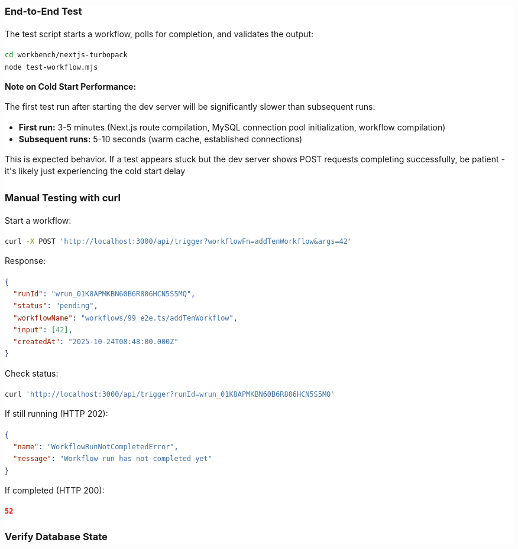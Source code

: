 ### End-to-End Test

The test script starts a workflow, polls for completion, and validates the output:

```bash
cd workbench/nextjs-turbopack
node test-workflow.mjs
```

**Note on Cold Start Performance:**

The first test run after starting the dev server will be significantly slower than subsequent runs:

- **First run:** 3-5 minutes (Next.js route compilation, MySQL connection pool initialization, workflow compilation)
- **Subsequent runs:** 5-10 seconds (warm cache, established connections)

This is expected behavior. If a test appears stuck but the dev server shows POST requests completing successfully, be patient - it's likely just experiencing the cold start delay

### Manual Testing with curl

Start a workflow:

```bash
curl -X POST 'http://localhost:3000/api/trigger?workflowFn=addTenWorkflow&args=42'
```

Response:
```json
{
  "runId": "wrun_01K8APMKBN60B6R806HCN5S5MQ",
  "status": "pending",
  "workflowName": "workflows/99_e2e.ts/addTenWorkflow",
  "input": [42],
  "createdAt": "2025-10-24T08:48:00.000Z"
}
```

Check status:

```bash
curl 'http://localhost:3000/api/trigger?runId=wrun_01K8APMKBN60B6R806HCN5S5MQ'
```

If still running (HTTP 202):
```json
{
  "name": "WorkflowRunNotCompletedError",
  "message": "Workflow run has not completed yet"
}
```

If completed (HTTP 200):
```json
52
```

### Verify Database State
